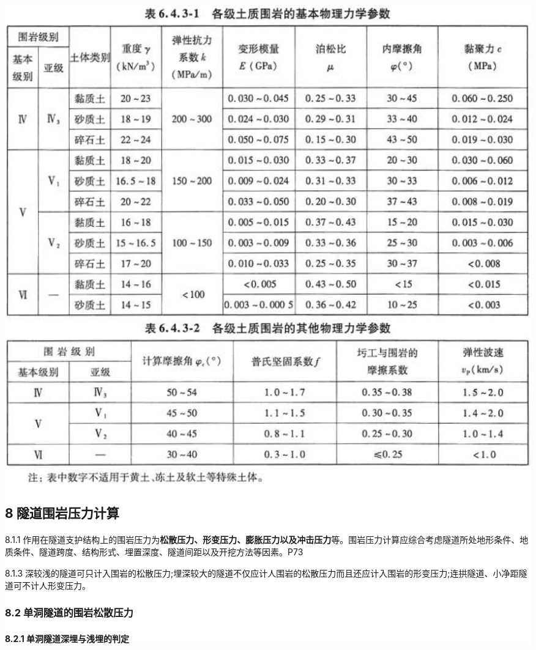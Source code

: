 ![image-20240320154317136](隧道工程.assets/image-20240320154317136.png)

## 8 隧道围岩压力计算

8.1.1 作用在隧道支护结构上的围岩压力为**松散压力、形变压力、膨胀压力以及冲击压力**等。围岩压力计算应综合考虑隧道所处地形条件、地质条件、隧道跨度、结构形式、埋置深度、隧道间距以及开挖方法等因素。P73

8.1.3 深较浅的隧道可只计入围岩的松散压力;埋深较大的隧道不仅应计人围岩的松散压力而且还应计入围岩的形变压力;连拱隧道、小净距隧道可不计人形变压力。

### 8.2 单洞隧道的围岩松散压力

#### 8.2.1 单洞隧道深埋与浅埋的判定

